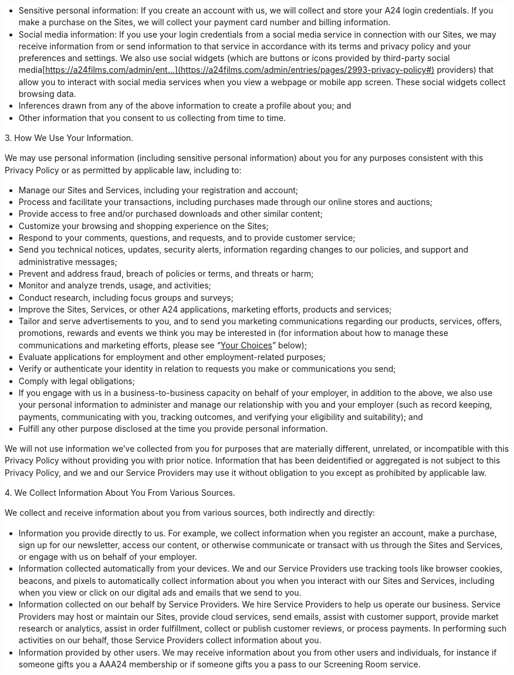 * Sensitive personal information: If you create an account with us, we will collect and store your A24 login credentials. If you make a purchase on the Sites, we will collect your payment card number and billing information.
* Social media information: If you use your login credentials from a social media service in connection with our Sites, we may receive information from or send information to that service in accordance with its terms and privacy policy and your preferences and settings. We also use social widgets (which are buttons or icons provided by third-party social media[https://a24films.com/admin/ent...](https://a24films.com/admin/entries/pages/2993-privacy-policy#) providers) that allow you to interact with social media services when you view a webpage or mobile app screen. These social widgets collect browsing data.
* Inferences drawn from any of the above information to create a profile about you; and
* Other information that you consent to us collecting from time to time.

3\. How We Use Your Information.

We may use personal information (including sensitive personal information) about you for any purposes consistent with this Privacy Policy or as permitted by applicable law, including to:

* Manage our Sites and Services, including your registration and account;
* Process and facilitate your transactions, including purchases made through our online stores and auctions;
* Provide access to free and/or purchased downloads and other similar content;
* Customize your browsing and shopping experience on the Sites;
* Respond to your comments, questions, and requests, and to provide customer service;
* Send you technical notices, updates, security alerts, information regarding changes to our policies, and support and administrative messages;
* Prevent and address fraud, breach of policies or terms, and threats or harm;
* Monitor and analyze trends, usage, and activities;
* Conduct research, including focus groups and surveys;
* Improve the Sites, Services, or other A24 applications, marketing efforts, products and services;
* Tailor and serve advertisements to you, and to send you marketing communications regarding our products, services, offers, promotions, rewards and events we think you may be interested in (for information about how to manage these communications and marketing efforts, please see “[Your Choices](#yourchoices)” below);
* Evaluate applications for employment and other employment-related purposes;
* Verify or authenticate your identity in relation to requests you make or communications you send;
* Comply with legal obligations;
* If you engage with us in a business-to-business capacity on behalf of your employer, in addition to the above, we also use your personal information to administer and manage our relationship with you and your employer (such as record keeping, payments, communicating with you, tracking outcomes, and verifying your eligibility and suitability); and
* Fulfill any other purpose disclosed at the time you provide personal information.

We will not use information we’ve collected from you for purposes that are materially different, unrelated, or incompatible with this Privacy Policy without providing you with prior notice. Information that has been deidentified or aggregated is not subject to this Privacy Policy, and we and our Service Providers may use it without obligation to you except as prohibited by applicable law.

4\. We Collect Information About You From Various Sources.

We collect and receive information about you from various sources, both indirectly and directly:

* Information you provide directly to us. For example, we collect information when you register an account, make a purchase, sign up for our newsletter, access our content, or otherwise communicate or transact with us through the Sites and Services, or engage with us on behalf of your employer.
* Information collected automatically from your devices. We and our Service Providers use tracking tools like browser cookies, beacons, and pixels to automatically collect information about you when you interact with our Sites and Services, including when you view or click on our digital ads and emails that we send to you.
* Information collected on our behalf by Service Providers. We hire Service Providers to help us operate our business. Service Providers may host or maintain our Sites, provide cloud services, send emails, assist with customer support, provide market research or analytics, assist in order fulfillment, collect or publish customer reviews, or process payments. In performing such activities on our behalf, those Service Providers collect information about you.
* Information provided by other users. We may receive information about you from other users and individuals, for instance if someone gifts you a AAA24 membership or if someone gifts you a pass to our Screening Room service.